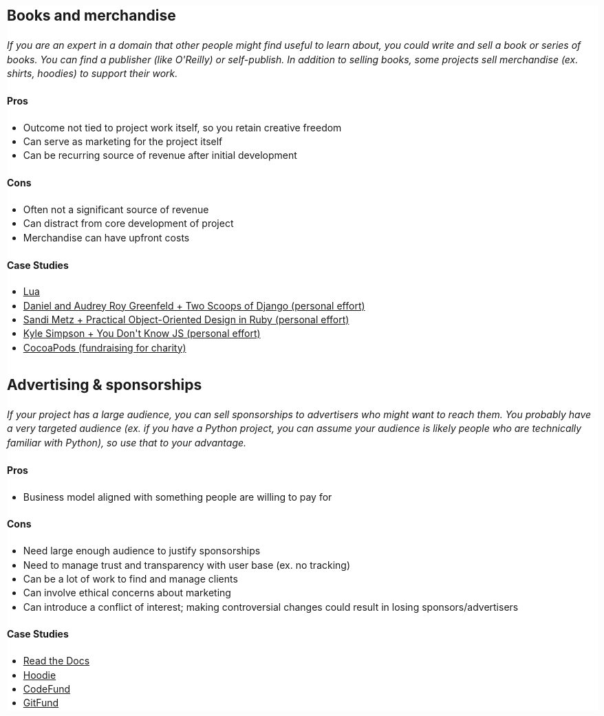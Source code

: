 ## Books and merchandise

*If you are an expert in a domain that other people might find useful to learn about, you could write and sell a book or series of books. You can find a publisher (like O'Reilly) or self-publish. In addition to selling books, some projects sell merchandise (ex. shirts, hoodies) to support their work.*

#### Pros

* Outcome not tied to project work itself, so you retain creative freedom
* Can serve as marketing for the project itself
* Can be recurring source of revenue after initial development

#### Cons

* Often not a significant source of revenue
* Can distract from core development of project
* Merchandise can have upfront costs

#### Case Studies

* [Lua](https://www.lua.org/pil/)
* [Daniel and Audrey Roy Greenfeld + Two Scoops of Django (personal effort)](https://www.twoscoopspress.com/products/two-scoops-of-django-1-8)
* [Sandi Metz + Practical Object-Oriented Design in Ruby (personal effort)](http://www.poodr.com/)
* [Kyle Simpson + You Don't Know JS (personal effort)](https://github.com/getify/You-Dont-Know-JS)
* [CocoaPods (fundraising for charity)](https://cocoapods.org/socks)

## Advertising & sponsorships

*If your project has a large audience, you can sell sponsorships to advertisers who might want to reach them. You probably have a very targeted audience (ex. if you have a Python project, you can assume your audience is likely people who are technically familiar with Python), so use that to your advantage.*

#### Pros

* Business model aligned with something people are willing to pay for

#### Cons

* Need large enough audience to justify sponsorships
* Need to manage trust and transparency with user base (ex. no tracking)
* Can be a lot of work to find and manage clients
* Can involve ethical concerns about marketing
* Can introduce a conflict of interest; making controversial changes could result in losing sponsors/advertisers 

#### Case Studies

* [Read the Docs](http://blog.readthedocs.com/ads-on-read-the-docs/)
* [Hoodie](http://hood.ie/sponsoring/)
* [CodeFund](https://codefund.io)
* [GitFund](https://gitfund.io)
